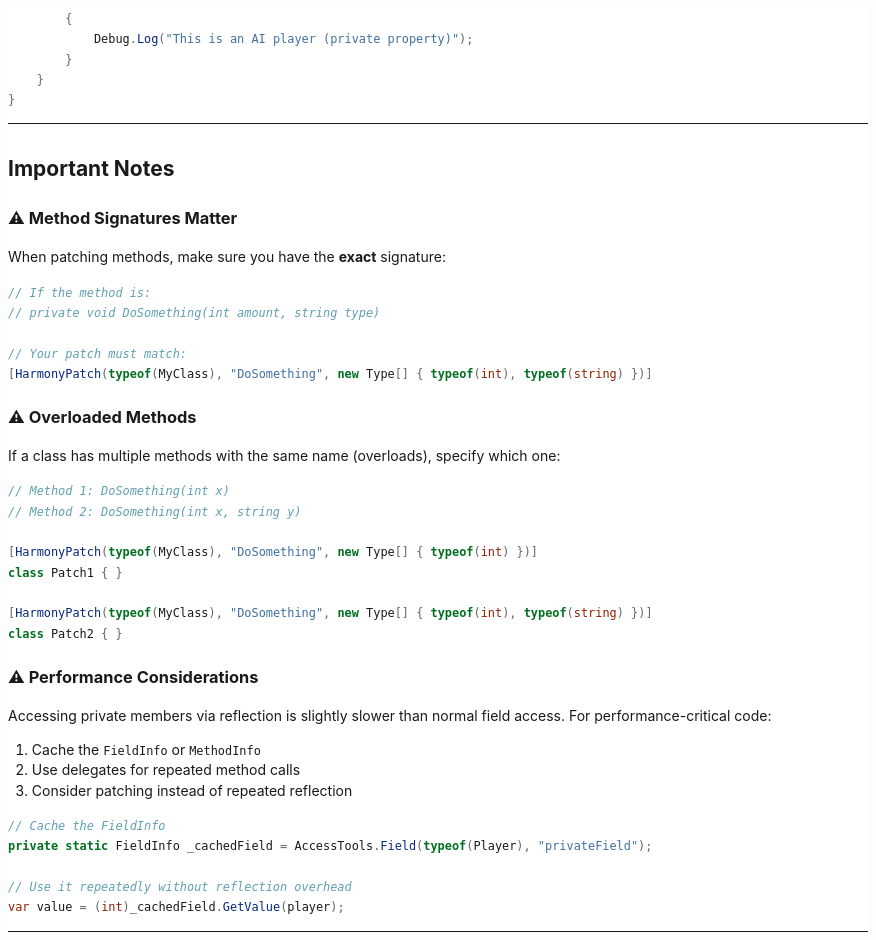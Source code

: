 ```csharp
        {
            Debug.Log("This is an AI player (private property)");
        }
    }
}
```

---

## Important Notes

### ⚠️ Method Signatures Matter

When patching methods, make sure you have the **exact** signature:

```csharp
// If the method is:
// private void DoSomething(int amount, string type)

// Your patch must match:
[HarmonyPatch(typeof(MyClass), "DoSomething", new Type[] { typeof(int), typeof(string) })]
```

### ⚠️ Overloaded Methods

If a class has multiple methods with the same name (overloads), specify which one:

```csharp
// Method 1: DoSomething(int x)
// Method 2: DoSomething(int x, string y)

[HarmonyPatch(typeof(MyClass), "DoSomething", new Type[] { typeof(int) })]
class Patch1 { }

[HarmonyPatch(typeof(MyClass), "DoSomething", new Type[] { typeof(int), typeof(string) })]
class Patch2 { }
```

### ⚠️ Performance Considerations

Accessing private members via reflection is slightly slower than normal field access. For performance-critical code:

1. Cache the `FieldInfo` or `MethodInfo`
2. Use delegates for repeated method calls
3. Consider patching instead of repeated reflection

```csharp
// Cache the FieldInfo
private static FieldInfo _cachedField = AccessTools.Field(typeof(Player), "privateField");

// Use it repeatedly without reflection overhead
var value = (int)_cachedField.GetValue(player);
```

---